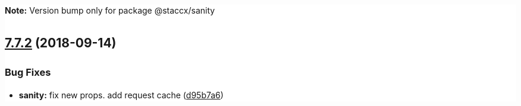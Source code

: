 **Note:** Version bump only for package @staccx/sanity





<a name="7.7.2"></a>
## [7.7.2](https://bitbucket.org/projects/stacc-flow/repos/bento/compare/diff?targetBranch=refs%2Ftags%2Fv7.7.1&sourceBranch=refs%2Ftags%2Fv7.7.2) (2018-09-14)


### Bug Fixes

* **sanity:** fix new props. add request cache ([d95b7a6](https://bitbucket.org/projects/stacc-flow/repos/bento/commits/d95b7a6))
